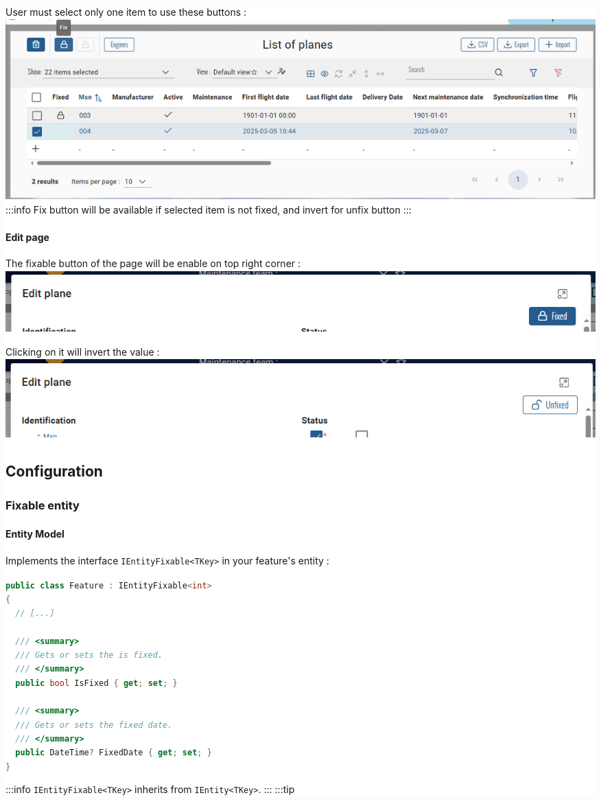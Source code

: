 User must select only one item to use these buttons :  
![FixableCrudUserRightIndexPage](../../Images/FixableCrud/FixableCrud_UserRights_IndexPage_Buttons.png)
:::info
Fix button will be available if selected item is not fixed, and invert for unfix button
:::

#### Edit page
The fixable button of the page will be enable on top right corner :  
![FixableCrudUserRightIndexPage](../../Images/FixableCrud/FixableCrud_UserRights_EditPage.png)

Clicking on it will invert the value :  
![FixableCrudUserRightIndexPage](../../Images/FixableCrud/FixableCrud_UserRights_EditPage_Unfix.png)


## Configuration
### Fixable entity
#### Entity Model
Implements the interface `IEntityFixable<TKey>` in your feature's entity :
``` csharp title="Feature.cs"
public class Feature : IEntityFixable<int>
{
  // [...]

  /// <summary>
  /// Gets or sets the is fixed.
  /// </summary>
  public bool IsFixed { get; set; }

  /// <summary>
  /// Gets or sets the fixed date.
  /// </summary>
  public DateTime? FixedDate { get; set; }
}
```
:::info
`IEntityFixable<TKey>` inherits from `IEntity<TKey>`.
:::
:::tip